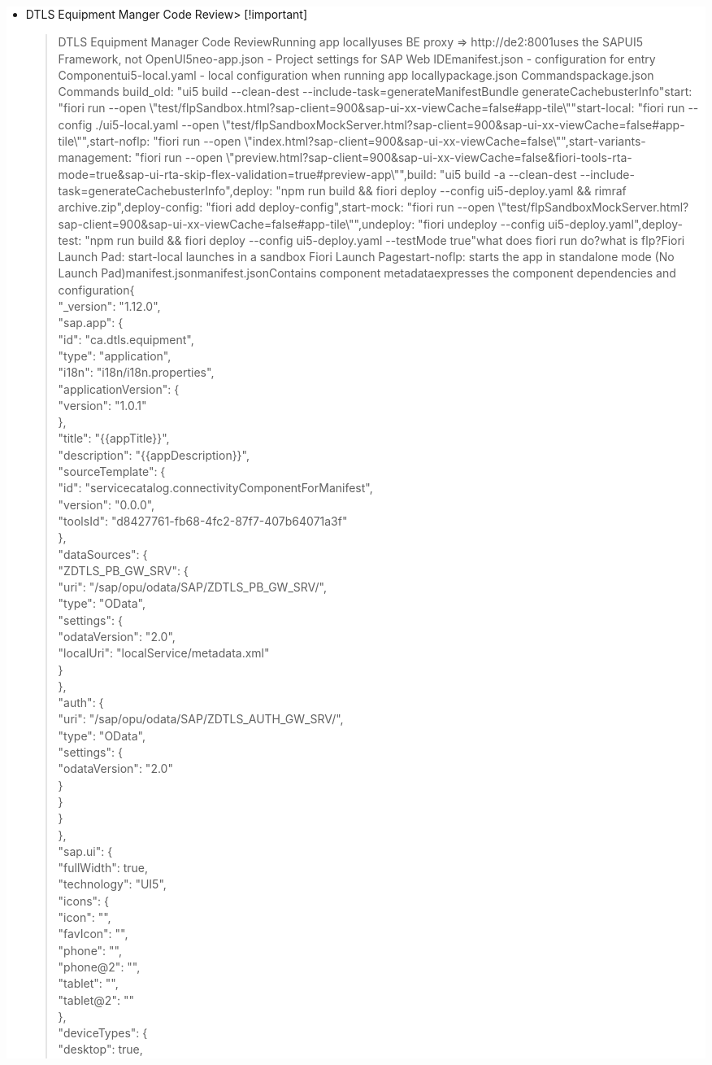 - DTLS Equipment Manger Code Review> [!important]  
    > DTLS Equipment Manager Code ReviewRunning app locallyuses BE proxy ⇒ http://de2:8001uses the SAPUI5 Framework, not OpenUI5neo-app.json - Project settings for SAP Web IDEmanifest.json - configuration for entry Componentui5-local.yaml - local configuration when running app locallypackage.json Commandspackage.json Commands build_old: "ui5 build --clean-dest --include-task=generateManifestBundle generateCachebusterInfo"start: "fiori run --open \\"test/flpSandbox.html?sap-client=900&sap-ui-xx-viewCache=false\#app-tile\\""start-local: "fiori run --config ./ui5-local.yaml --open \\"test/flpSandboxMockServer.html?sap-client=900&sap-ui-xx-viewCache=false#app-tile\\"",start-noflp: "fiori run --open \\"index.html?sap-client=900&sap-ui-xx-viewCache=false\\"",start-variants-management: "fiori run --open \\"preview.html?sap-client=900&sap-ui-xx-viewCache=false&fiori-tools-rta-mode=true&sap-ui-rta-skip-flex-validation=true\#preview-app\\"",build: "ui5 build -a --clean-dest --include-task=generateCachebusterInfo",deploy: "npm run build && fiori deploy --config ui5-deploy.yaml && rimraf archive.zip",deploy-config: "fiori add deploy-config",start-mock: "fiori run --open \\"test/flpSandboxMockServer.html?sap-client=900&sap-ui-xx-viewCache=false#app-tile\\"",undeploy: "fiori undeploy --config ui5-deploy.yaml",deploy-test: "npm run build && fiori deploy --config ui5-deploy.yaml --testMode true"what does fiori run do?what is flp?Fiori Launch Pad: start-local launches in a sandbox Fiori Launch Pagestart-noflp: starts the app in standalone mode (No Launch Pad)manifest.jsonmanifest.jsonContains component metadataexpresses the component dependencies and configuration{  
    "_version": "1.12.0",  
    "sap.app": {  
    "id": "ca.dtls.equipment",  
    "type": "application",  
    "i18n": "i18n/i18n.properties",  
    "applicationVersion": {  
    "version": "1.0.1"  
    },  
    "title": "{{appTitle}}",  
    "description": "{{appDescription}}",  
    "sourceTemplate": {  
    "id": "servicecatalog.connectivityComponentForManifest",  
    "version": "0.0.0",  
    "toolsId": "d8427761-fb68-4fc2-87f7-407b64071a3f"  
    },  
    "dataSources": {  
    "ZDTLS_PB_GW_SRV": {  
    "uri": "/sap/opu/odata/SAP/ZDTLS_PB_GW_SRV/",  
    "type": "OData",  
    "settings": {  
    "odataVersion": "2.0",  
    "localUri": "localService/metadata.xml"  
    }  
    },  
    "auth": {  
    "uri": "/sap/opu/odata/SAP/ZDTLS_AUTH_GW_SRV/",  
    "type": "OData",  
    "settings": {  
    "odataVersion": "2.0"  
    }  
    }  
    }  
    },  
    "sap.ui": {  
    "fullWidth": true,  
    "technology": "UI5",  
    "icons": {  
    "icon": "",  
    "favIcon": "",  
    "phone": "",  
    "phone@2": "",  
    "tablet": "",  
    "tablet@2": ""  
    },  
    "deviceTypes": {  
    "desktop": true,  